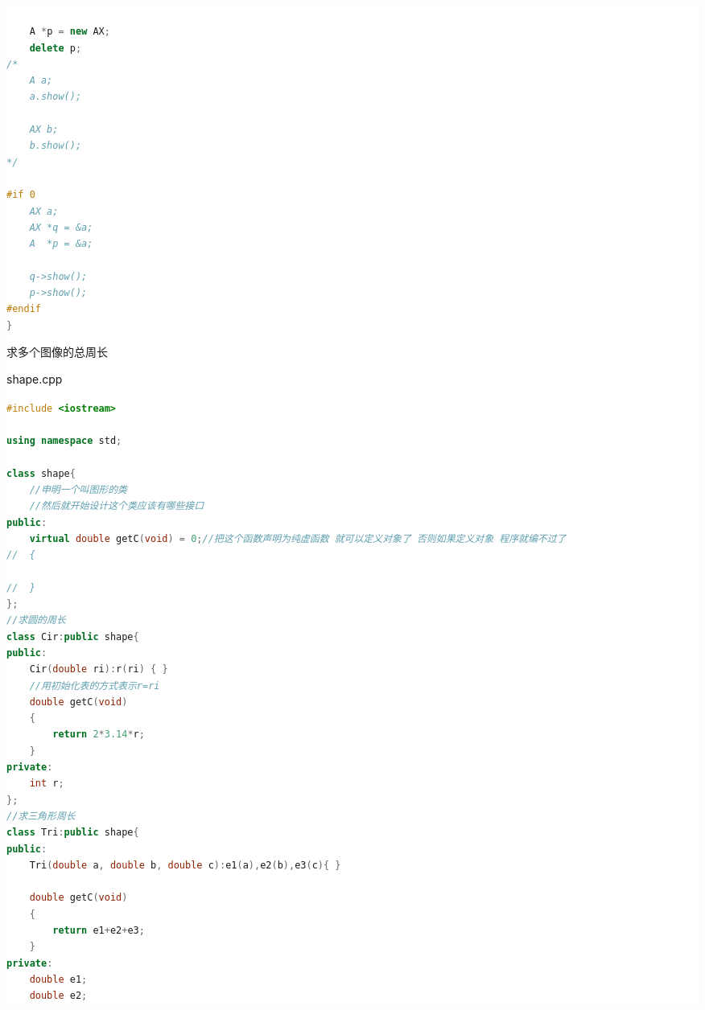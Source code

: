```c++

	A *p = new AX;
	delete p;
/*
	A a;
	a.show();

	AX b;
	b.show();
*/

#if 0
	AX a;
	AX *q = &a;
	A  *p = &a;

	q->show();
	p->show();
#endif
}
```

求多个图像的总周长

shape.cpp

```c++
#include <iostream>

using namespace std;

class shape{
    //申明一个叫图形的类
    //然后就开始设计这个类应该有哪些接口
public:
	virtual double getC(void) = 0;//把这个函数声明为纯虚函数 就可以定义对象了 否则如果定义对象 程序就编不过了
//	{

//	}
};
//求圆的周长
class Cir:public shape{
public:
	Cir(double ri):r(ri) { }
    //用初始化表的方式表示r=ri
	double getC(void)
	{
		return 2*3.14*r;	
	}
private:
	int r;
};
//求三角形周长
class Tri:public shape{
public:
	Tri(double a, double b, double c):e1(a),e2(b),e3(c){ }

	double getC(void)
	{
		return e1+e2+e3;	
	}
private:
	double e1;
	double e2;
```